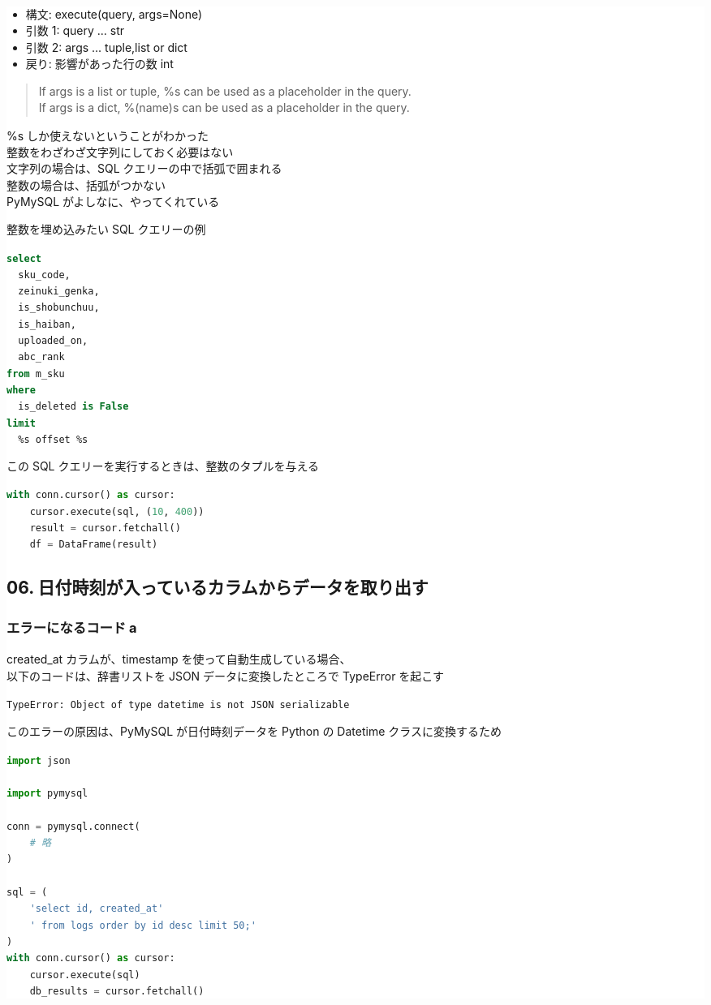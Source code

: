 - 構文: execute(query, args=None)
- 引数 1: query ... str
- 引数 2: args ... tuple,list or dict
- 戻り: 影響があった行の数 int

> If args is a list or tuple, %s can be used as a placeholder in the query.\
> If args is a dict, %(name)s can be used as a placeholder in the query.

%s しか使えないということがわかった\
整数をわざわざ文字列にしておく必要はない\
文字列の場合は、SQL クエリーの中で括弧で囲まれる\
整数の場合は、括弧がつかない\
PyMySQL がよしなに、やってくれている

整数を埋め込みたい SQL クエリーの例

```sql
select
  sku_code,
  zeinuki_genka,
  is_shobunchuu,
  is_haiban,
  uploaded_on,
  abc_rank
from m_sku
where
  is_deleted is False
limit
  %s offset %s
```

この SQL クエリーを実行するときは、整数のタプルを与える

```python
with conn.cursor() as cursor:
    cursor.execute(sql, (10, 400))
    result = cursor.fetchall()
    df = DataFrame(result)
```

## 06. 日付時刻が入っているカラムからデータを取り出す

### エラーになるコード a

created_at カラムが、timestamp を使って自動生成している場合、\
以下のコードは、辞書リストを JSON データに変換したところで TypeError を起こす

`TypeError: Object of type datetime is not JSON serializable`

このエラーの原因は、PyMySQL が日付時刻データを Python の Datetime クラスに変換するため

```python
import json

import pymysql

conn = pymysql.connect(
    # 略
)

sql = (
    'select id, created_at'
    ' from logs order by id desc limit 50;'
)
with conn.cursor() as cursor:
    cursor.execute(sql)
    db_results = cursor.fetchall()

```